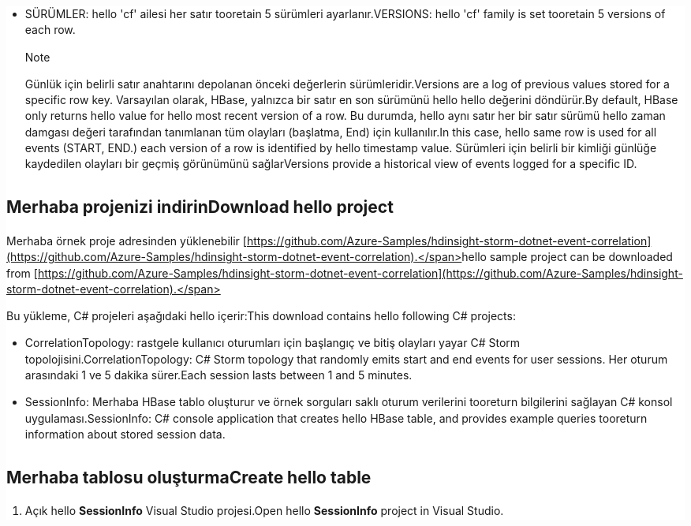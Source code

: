 * <span data-ttu-id="ae0dd-160">SÜRÜMLER: hello 'cf' ailesi her satır tooretain 5 sürümleri ayarlanır.</span><span class="sxs-lookup"><span data-stu-id="ae0dd-160">VERSIONS: hello 'cf' family is set tooretain 5 versions of each row.</span></span>

  > [!NOTE]
  > <span data-ttu-id="ae0dd-161">Günlük için belirli satır anahtarını depolanan önceki değerlerin sürümleridir.</span><span class="sxs-lookup"><span data-stu-id="ae0dd-161">Versions are a log of previous values stored for a specific row key.</span></span> <span data-ttu-id="ae0dd-162">Varsayılan olarak, HBase, yalnızca bir satır en son sürümünü hello hello değerini döndürür.</span><span class="sxs-lookup"><span data-stu-id="ae0dd-162">By default, HBase only returns hello value for hello most recent version of a row.</span></span> <span data-ttu-id="ae0dd-163">Bu durumda, hello aynı satır her bir satır sürümü hello zaman damgası değeri tarafından tanımlanan tüm olayları (başlatma, End) için kullanılır.</span><span class="sxs-lookup"><span data-stu-id="ae0dd-163">In this case, hello same row is used for all events (START, END.) each version of a row is identified by hello timestamp value.</span></span> <span data-ttu-id="ae0dd-164">Sürümleri için belirli bir kimliği günlüğe kaydedilen olayları bir geçmiş görünümünü sağlar</span><span class="sxs-lookup"><span data-stu-id="ae0dd-164">Versions provide a historical view of events logged for a specific ID.</span></span>

## <a name="download-hello-project"></a><span data-ttu-id="ae0dd-165">Merhaba projenizi indirin</span><span class="sxs-lookup"><span data-stu-id="ae0dd-165">Download hello project</span></span>

<span data-ttu-id="ae0dd-166">Merhaba örnek proje adresinden yüklenebilir [https://github.com/Azure-Samples/hdinsight-storm-dotnet-event-correlation](https://github.com/Azure-Samples/hdinsight-storm-dotnet-event-correlation).</span><span class="sxs-lookup"><span data-stu-id="ae0dd-166">hello sample project can be downloaded from [https://github.com/Azure-Samples/hdinsight-storm-dotnet-event-correlation](https://github.com/Azure-Samples/hdinsight-storm-dotnet-event-correlation).</span></span>

<span data-ttu-id="ae0dd-167">Bu yükleme, C# projeleri aşağıdaki hello içerir:</span><span class="sxs-lookup"><span data-stu-id="ae0dd-167">This download contains hello following C# projects:</span></span>

* <span data-ttu-id="ae0dd-168">CorrelationTopology: rastgele kullanıcı oturumları için başlangıç ve bitiş olayları yayar C# Storm topolojisini.</span><span class="sxs-lookup"><span data-stu-id="ae0dd-168">CorrelationTopology: C# Storm topology that randomly emits start and end events for user sessions.</span></span> <span data-ttu-id="ae0dd-169">Her oturum arasındaki 1 ve 5 dakika sürer.</span><span class="sxs-lookup"><span data-stu-id="ae0dd-169">Each session lasts between 1 and 5 minutes.</span></span>

* <span data-ttu-id="ae0dd-170">SessionInfo: Merhaba HBase tablo oluşturur ve örnek sorguları saklı oturum verilerini tooreturn bilgilerini sağlayan C# konsol uygulaması.</span><span class="sxs-lookup"><span data-stu-id="ae0dd-170">SessionInfo: C# console application that creates hello HBase table, and provides example queries tooreturn information about stored session data.</span></span>

## <a name="create-hello-table"></a><span data-ttu-id="ae0dd-171">Merhaba tablosu oluşturma</span><span class="sxs-lookup"><span data-stu-id="ae0dd-171">Create hello table</span></span>

1. <span data-ttu-id="ae0dd-172">Açık hello **SessionInfo** Visual Studio projesi.</span><span class="sxs-lookup"><span data-stu-id="ae0dd-172">Open hello **SessionInfo** project in Visual Studio.</span></span>
